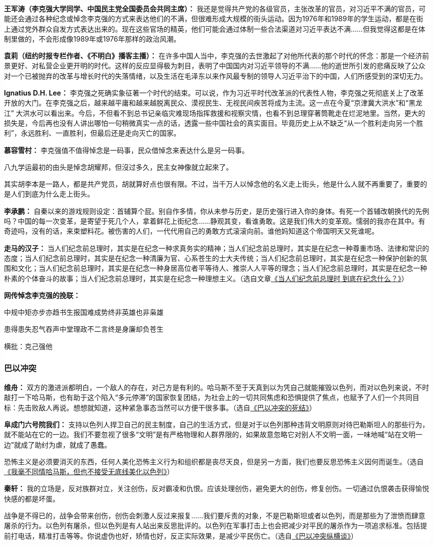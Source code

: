 
**王军涛（李克强大学同学、中国民主党全国委员会共同主席）：** 我还是觉得共产党的各级官员，主张改革的官员，对习近平不满的官员，可能还会通过各种纪念或悼念李克强的方式来表达他们的不满，但很难形成大规模的街头运动。因为1976年和1989年的学生运动，都是在街上通过党外群众自发方式表达出来的。现在这些官场的精英，他们可能会通过体制一些合法渠道对习近平表达不满……但我觉得这都是在体制里做的，不会形成像1989年或1976年那样的政治风潮。


**袁莉（纽约时报专栏作者、《不明白》播客主播）：** 在许多中国人当中，李克强的去世激起了对他所代表的那个时代的怀念：那是一个经济前景更好、对私营企业更开明的时代。这样的反应显得极为刺目，表明了中国国内对习近平领导的不满……他的逝世所引发的悲痛反映了公众对一个已被抛弃的改革与增长时代的失落情绪，以及生活在毛泽东以来作风最专制的领导人习近平治下的中国，人们所感受到的深切无力。


**Ignatius D.H. Lee：** 李克强之死确实象征著一个时代的结束。可以说，作为习近平时代改革派的代表性人物，李克强之死彻底关上了改革开放的大门。在李克强之后，越来越平庸和越来越脱离民众、漠视民生、无视民间疾苦将成为主流。这一点在今夏“京津冀大洪水”和“黑龙江” 大洪水可以看出来。今后，不但看不到总书记亲临灾难现场指挥救援和视察灾情，也看不到总理穿著筒靴走在烂泥地里。当然，更大的损失是，今后再也没有人讲出哪怕一句稍微真实一点的话，透露一些中国社会的真实面目。毕竟历史上从不缺乏“从一个胜利走向另一个胜利”，永远胜利、一直胜利，但最后还是走向灭亡的国家。


**慕容雪村：** 李克强值不值得悼念是一码事，民众借悼念来表达什么是另一码事。


八九学运最初的由头是悼念胡耀邦，但沒过多久，民主女神像就立起來了。


其实胡李本是一路人，都是共产党员，胡就算好点也很有限。不过，当千万人以悼念他的名义走上街头，他是什么人就不再重要了，重要的是人们到底为什么走上街头。


**李承鹏：** 自秦以来的游戏规则设定：首辅算个屁。别自作多情，你从未参与历史，是历史强行进入你的身体。有死一个首辅改朝换代的先例吗？中国的每一次变革，是寄望于死几个人，拿着鲜花上街纪念……静观其变，看谁勇敢。这是我们伟大的变革观。懦弱的我亦在其中。有奇迹吗，没有的话，来束塑料花。被伤害的人们，一代代用自己的勇敢方式滚滚向前。谁他妈知道这个帝国明天又死谁呢。


**走马的汉子：** 当人们纪念前总理时，其实是在纪念一种求真务实的精神；当人们纪念前总理时，其实是在纪念一种尊重市场、法律和常识的态度；当人们纪念前总理时，其实是在纪念一种清廉为官、心系苍生的士大夫传统；当人们纪念前总理时，其实是在纪念一种保护创新的氛围和文化；当人们纪念前总理时，其实是在纪念一种身居高位者平等待人、推崇人人平等的理念；当人们纪念前总理时，其实是在纪念一种朴素的个体奋斗的故事；当人们纪念前总理时，其实是在纪念一种理想主义。（选自文章[《当人们纪念前总理时 到底在纪念什么？》](https://mp.weixin.qq.com/s/6nCDgVt52SmSg4JUK0unHw)）


**网传悼念李克强的挽联：** 


中规中矩亦步亦趋书生报国难成势终非英雄也非枭雄  

患得患失忍气吞声中堂理政不二言终是身廉却负苍生  

横批：克己强他


### 巴以冲突


**维舟：** 双方的激进派都明白，一个敌人的存在，对己方是有利的。哈马斯不至于天真到以为凭自己就能摧毁以色列，而对以色列来说，不时敲打一下哈马斯，也有助于这个陷入“多元停滞”的国家恢复团结，为社会上的一切共同焦虑和恐惧提供了焦点，也赋予了人们一个共同目标：先击败敌人再说。想想就知道，这种紧急事态当然可以方便干很多事。（选自[《巴以冲突的死结》](https://chinadigitaltimes.net/chinese/701084.html)）


**阜成门六号院我们：** 支持以色列人捍卫自己的民主制度，自己的生活方式，但是对于以色列那种违背文明原则对待巴勒斯坦人的那些行为，就不能站在它的一边。我们不要忽视了很多“文明”是有严格物理和人群界限的，如果故意忽略它对别人不文明一面，一味地喊“站在文明一边”就成了助纣为虐，就成了愚蠢。


恐怖主义是必须要消灭的东西，任何人美化恐怖主义行为和组织都是丧尽天良，但是另一方面，我们也要反思恐怖主义因何而诞生。（选自[《我毫不同情哈马斯，但也不接受无底线美化以色列》](https://chinadigitaltimes.net/chinese/701432.html)）


**秦轩：** 我的立场是，反对族群对立，关注创伤，反对霸凌和仇恨。应该处理创伤，避免更大的创伤，修复创伤。一切通过仇恨袭击获得愉悦快感的都是坏蛋。


战争是不得已的，战争会带来创伤，创伤会刺激人反过来报复……我们要斥责的对象，不是巴勒斯坦或者以色列，而是那些为了泄愤而肆意屠杀的行为。以色列有屠杀，但以色列是有人站出来反思批评的。以色列在军事打击上也会把减少对平民的屠杀作为一项追求标准。包括提前打电话，精准打击等等。你说虚伪也好，矫情也好，反正实际效果，是减少平民伤亡。（选自[《巴以冲突纵横谈》](https://chinadigitaltimes.net/chinese/701082.html)）
